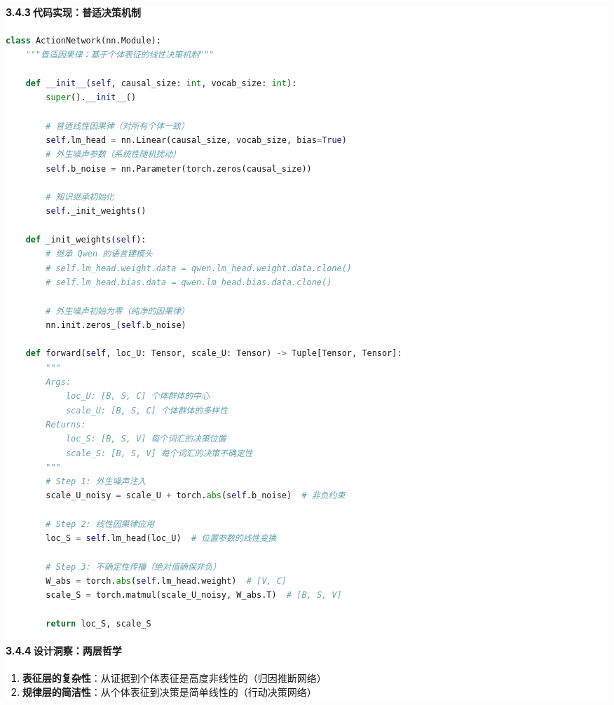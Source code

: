 #### 3.4.3 代码实现：普适决策机制

```python
class ActionNetwork(nn.Module):
    """普适因果律：基于个体表征的线性决策机制"""
    
    def __init__(self, causal_size: int, vocab_size: int):
        super().__init__()
        
        # 普适线性因果律（对所有个体一致）
        self.lm_head = nn.Linear(causal_size, vocab_size, bias=True)
        # 外生噪声参数（系统性随机扰动）
        self.b_noise = nn.Parameter(torch.zeros(causal_size))
        
        # 知识继承初始化
        self._init_weights()
    
    def _init_weights(self):
        # 继承 Qwen 的语言建模头
        # self.lm_head.weight.data = qwen.lm_head.weight.data.clone()
        # self.lm_head.bias.data = qwen.lm_head.bias.data.clone()
        
        # 外生噪声初始为零（纯净的因果律）
        nn.init.zeros_(self.b_noise)
    
    def forward(self, loc_U: Tensor, scale_U: Tensor) -> Tuple[Tensor, Tensor]:
        """
        Args:
            loc_U: [B, S, C] 个体群体的中心
            scale_U: [B, S, C] 个体群体的多样性
        Returns:
            loc_S: [B, S, V] 每个词汇的决策位置
            scale_S: [B, S, V] 每个词汇的决策不确定性
        """
        # Step 1: 外生噪声注入
        scale_U_noisy = scale_U + torch.abs(self.b_noise)  # 非负约束
        
        # Step 2: 线性因果律应用
        loc_S = self.lm_head(loc_U)  # 位置参数的线性变换
        
        # Step 3: 不确定性传播（绝对值确保非负）
        W_abs = torch.abs(self.lm_head.weight)  # [V, C]
        scale_S = torch.matmul(scale_U_noisy, W_abs.T)  # [B, S, V]
        
        return loc_S, scale_S
```

#### 3.4.4 设计洞察：两层哲学

1. **表征层的复杂性**：从证据到个体表征是高度非线性的（归因推断网络）
2. **规律层的简洁性**：从个体表征到决策是简单线性的（行动决策网络）
